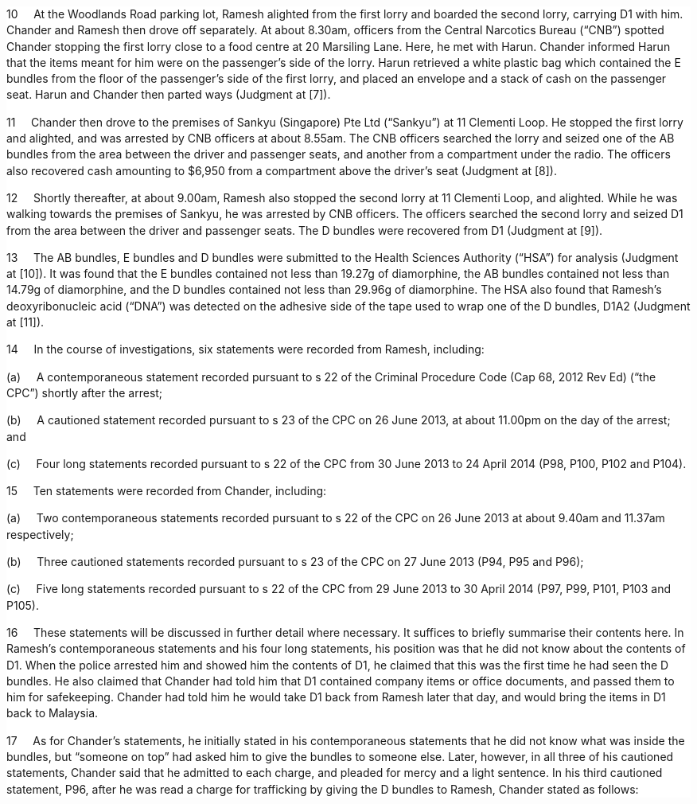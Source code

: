 10     At the Woodlands Road parking lot, Ramesh alighted from the first lorry and boarded the second lorry, carrying D1 with him. Chander and Ramesh then drove off separately. At about 8.30am, officers from the Central Narcotics Bureau (“CNB”) spotted Chander stopping the first lorry close to a food centre at 20 Marsiling Lane. Here, he met with Harun. Chander informed Harun that the items meant for him were on the passenger’s side of the lorry. Harun retrieved a white plastic bag which contained the E bundles from the floor of the passenger’s side of the first lorry, and placed an envelope and a stack of cash on the passenger seat. Harun and Chander then parted ways (Judgment at \[7\]).

11     Chander then drove to the premises of Sankyu (Singapore) Pte Ltd (“Sankyu”) at 11 Clementi Loop. He stopped the first lorry and alighted, and was arrested by CNB officers at about 8.55am. The CNB officers searched the lorry and seized one of the AB bundles from the area between the driver and passenger seats, and another from a compartment under the radio. The officers also recovered cash amounting to $6,950 from a compartment above the driver’s seat (Judgment at \[8\]).

12     Shortly thereafter, at about 9.00am, Ramesh also stopped the second lorry at 11 Clementi Loop, and alighted. While he was walking towards the premises of Sankyu, he was arrested by CNB officers. The officers searched the second lorry and seized D1 from the area between the driver and passenger seats. The D bundles were recovered from D1 (Judgment at \[9\]).

13     The AB bundles, E bundles and D bundles were submitted to the Health Sciences Authority (“HSA”) for analysis (Judgment at \[10\]). It was found that the E bundles contained not less than 19.27g of diamorphine, the AB bundles contained not less than 14.79g of diamorphine, and the D bundles contained not less than 29.96g of diamorphine. The HSA also found that Ramesh’s deoxyribonucleic acid (“DNA”) was detected on the adhesive side of the tape used to wrap one of the D bundles, D1A2 (Judgment at \[11\]).

14     In the course of investigations, six statements were recorded from Ramesh, including:

(a)     A contemporaneous statement recorded pursuant to s 22 of the Criminal Procedure Code (Cap 68, 2012 Rev Ed) (“the CPC”) shortly after the arrest;

(b)     A cautioned statement recorded pursuant to s 23 of the CPC on 26 June 2013, at about 11.00pm on the day of the arrest; and

(c)     Four long statements recorded pursuant to s 22 of the CPC from 30 June 2013 to 24 April 2014 (P98, P100, P102 and P104).

15     Ten statements were recorded from Chander, including:

(a)     Two contemporaneous statements recorded pursuant to s 22 of the CPC on 26 June 2013 at about 9.40am and 11.37am respectively;

(b)     Three cautioned statements recorded pursuant to s 23 of the CPC on 27 June 2013 (P94, P95 and P96);

(c)     Five long statements recorded pursuant to s 22 of the CPC from 29 June 2013 to 30 April 2014 (P97, P99, P101, P103 and P105).

16     These statements will be discussed in further detail where necessary. It suffices to briefly summarise their contents here. In Ramesh’s contemporaneous statements and his four long statements, his position was that he did not know about the contents of D1. When the police arrested him and showed him the contents of D1, he claimed that this was the first time he had seen the D bundles. He also claimed that Chander had told him that D1 contained company items or office documents, and passed them to him for safekeeping. Chander had told him he would take D1 back from Ramesh later that day, and would bring the items in D1 back to Malaysia.

17     As for Chander’s statements, he initially stated in his contemporaneous statements that he did not know what was inside the bundles, but “someone on top” had asked him to give the bundles to someone else. Later, however, in all three of his cautioned statements, Chander said that he admitted to each charge, and pleaded for mercy and a light sentence. In his third cautioned statement, P96, after he was read a charge for trafficking by giving the D bundles to Ramesh, Chander stated as follows:
